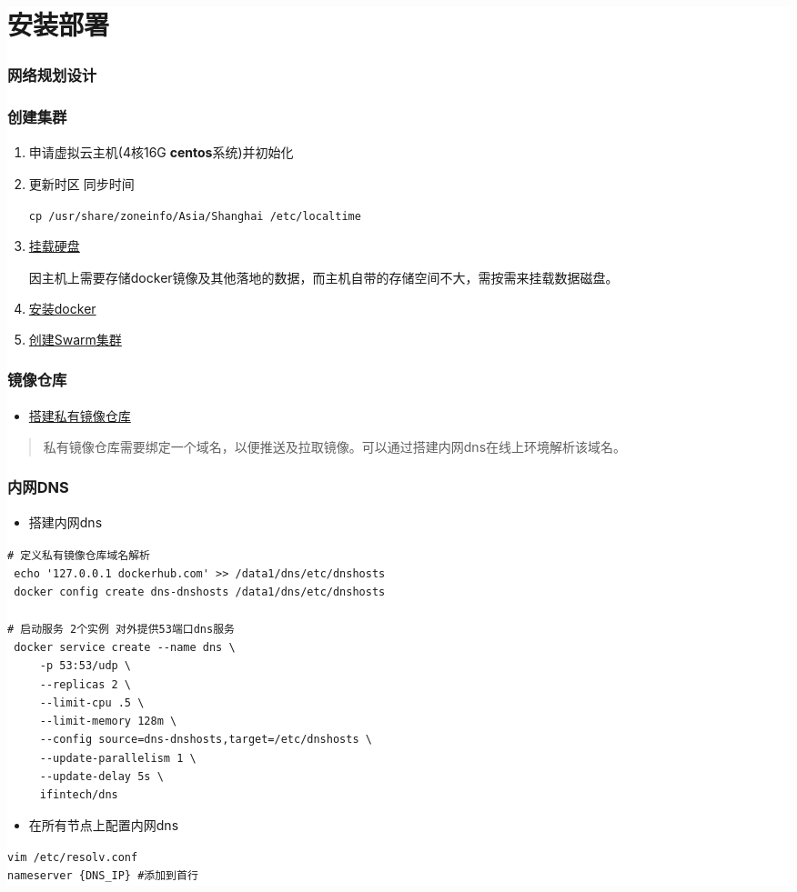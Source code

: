 # 安装部署

### 网络规划设计


### 创建集群

1. 申请虚拟云主机(4核16G **centos**系统)并初始化

2. 更新时区 同步时间 

   ```shell
   cp /usr/share/zoneinfo/Asia/Shanghai /etc/localtime
   ```

3. [挂载硬盘](https://docs.azure.cn/zh-cn/virtual-machines/linux/add-disk?toc=%2fvirtual-machines%2flinux%2ftoc.json)

   因主机上需要存储docker镜像及其他落地的数据，而主机自带的存储空间不大，需按需来挂载数据磁盘。

4. [安装docker](../docker/docker.md#安装Docker)

5. [创建Swarm集群](../docker/swarm.md#创建集群)

### 镜像仓库

- [搭建私有镜像仓库](../docker/dockerhub.md#Registry)

> 私有镜像仓库需要绑定一个域名，以便推送及拉取镜像。可以通过搭建内网dns在线上环境解析该域名。

### 内网DNS
- 搭建内网dns

```shell
# 定义私有镜像仓库域名解析
 echo '127.0.0.1 dockerhub.com' >> /data1/dns/etc/dnshosts
 docker config create dns-dnshosts /data1/dns/etc/dnshosts
 
# 启动服务 2个实例 对外提供53端口dns服务
 docker service create --name dns \
     -p 53:53/udp \
     --replicas 2 \
     --limit-cpu .5 \
     --limit-memory 128m \
     --config source=dns-dnshosts,target=/etc/dnshosts \
     --update-parallelism 1 \
     --update-delay 5s \
     ifintech/dns
```

- 在所有节点上配置内网dns

```shell
vim /etc/resolv.conf
nameserver {DNS_IP} #添加到首行
```
